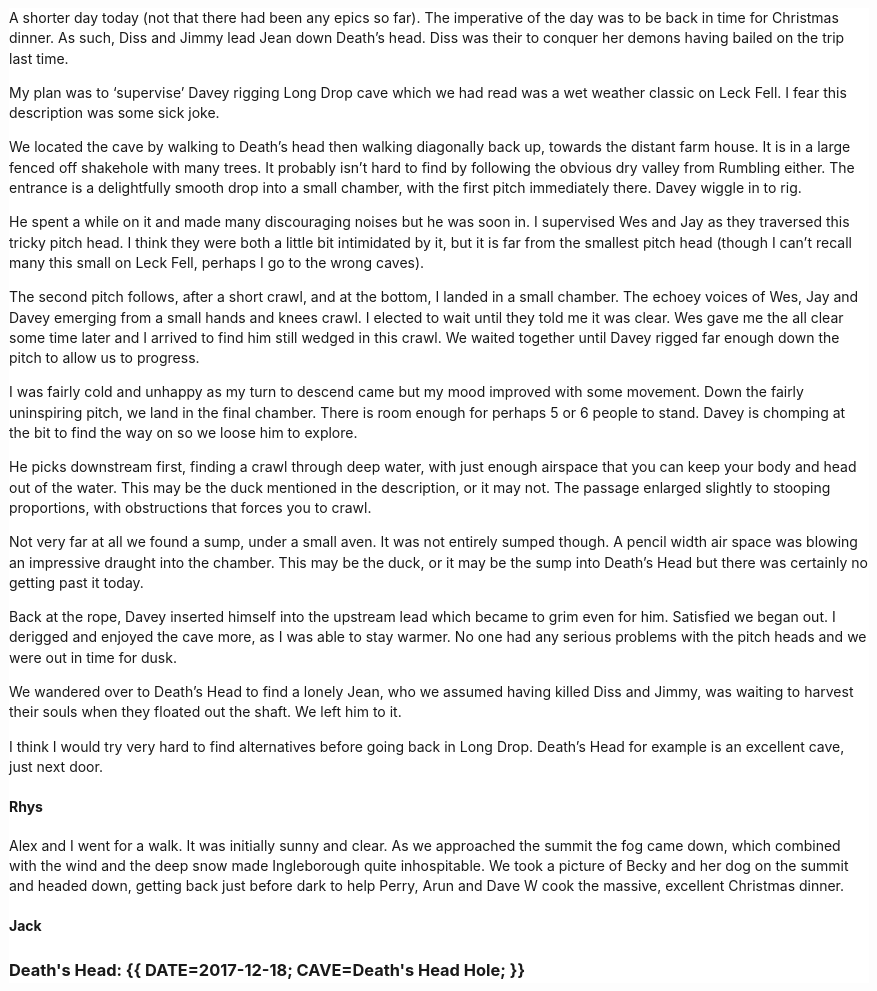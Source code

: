 A shorter day today (not that there had been any epics so far). The imperative of the day was to be back in time for Christmas dinner. As such, Diss and Jimmy lead Jean down Death’s head. Diss was their to conquer her demons having bailed on the trip last time.

My plan was to ‘supervise’ Davey rigging Long Drop cave which we had read was a wet weather classic on Leck Fell. I fear this description was some sick joke.

We located the cave by walking to Death’s head then walking diagonally back up, towards the distant farm house. It is in a large fenced off shakehole with many trees. It probably isn’t hard to find by following the obvious dry valley from Rumbling either. The entrance is a delightfully smooth drop into a small chamber, with the first pitch immediately there. Davey wiggle in to rig.

He spent a while on it and made many discouraging noises but he was soon in. I supervised Wes and Jay as they traversed this tricky pitch head. I think they were both a little bit intimidated by it, but it is far from the smallest pitch head (though I can’t recall many this small on Leck Fell, perhaps I go to the wrong caves).

The second pitch follows, after a short crawl, and at the bottom, I landed in a small chamber. The echoey voices of Wes, Jay and Davey emerging from a small hands and knees crawl. I elected to wait until they told me it was clear. Wes gave me the all clear some time later and I arrived to find him still wedged in this crawl. We waited together until Davey rigged far enough down the pitch to allow us to progress.

I was fairly cold and unhappy as my turn to descend came but my mood improved with some movement. Down the fairly uninspiring pitch, we land in the final chamber. There is room enough for perhaps 5 or 6 people to stand. Davey is chomping at the bit to find the way on so we loose him to explore.

He picks downstream first, finding a crawl through deep water, with just enough airspace that you can keep your body and head out of the water. This may be the duck mentioned in the description, or it may not. The passage enlarged slightly to stooping proportions, with obstructions that forces you to crawl.

Not very far at all we found a sump, under a small aven. It was not entirely sumped though. A pencil width air space was blowing an impressive draught into the chamber. This may be the duck, or it may be the sump into Death’s Head but there was certainly no getting past it today.

Back at the rope, Davey inserted himself into the upstream lead which became to grim even for him. Satisfied we began out. I derigged and enjoyed the cave more, as I was able to stay warmer. No one had any serious problems with the pitch heads and we were out in time for dusk.

We wandered over to Death’s Head to find a lonely Jean, who we assumed having killed Diss and Jimmy, was waiting to harvest their souls when they floated out the shaft. We left him to it.

I think I would try very hard to find alternatives before going back in Long Drop. Death’s Head for example is an excellent cave, just next door.

#### Rhys

Alex and I went for a walk. It was initially sunny and clear. As we approached the summit the fog came down, which combined with the wind and the deep snow made Ingleborough quite inhospitable. We took a picture of Becky and her dog on the summit and headed down, getting back just before dark to help Perry, Arun and Dave W cook the massive, excellent Christmas dinner.

#### Jack

### Death's Head: {{ DATE=2017-12-18; CAVE=Death's Head Hole; }}
